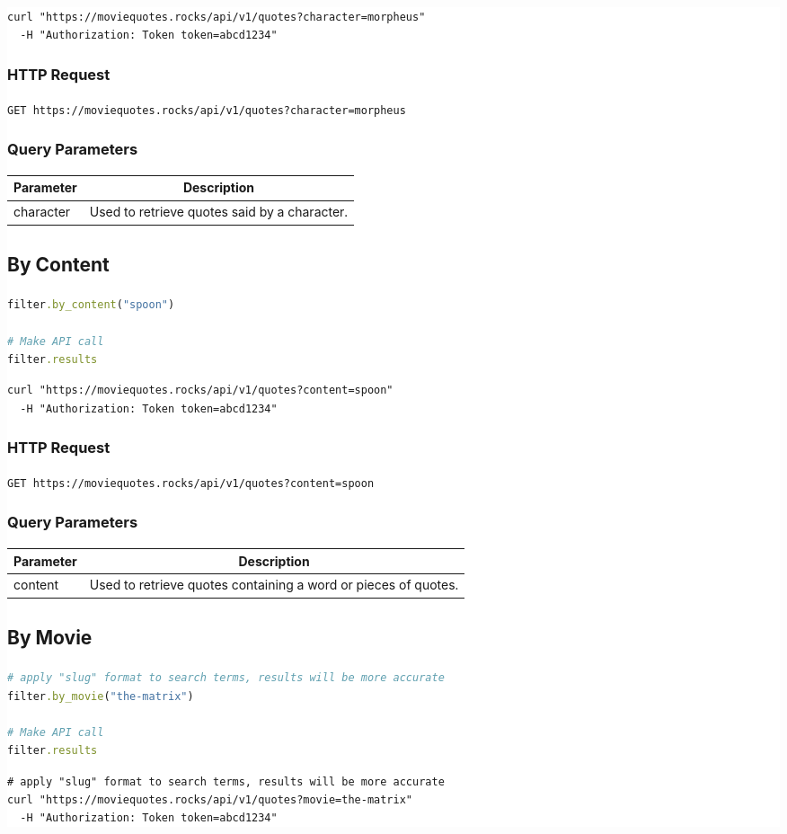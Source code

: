 ```shell
curl "https://moviequotes.rocks/api/v1/quotes?character=morpheus"
  -H "Authorization: Token token=abcd1234"
```

### HTTP Request

`GET https://moviequotes.rocks/api/v1/quotes?character=morpheus`

### Query Parameters

| Parameter | Description                                  |
| --------- | -------------------------------------------- |
| character | Used to retrieve quotes said by a character. |

## By Content

```ruby
filter.by_content("spoon")

# Make API call
filter.results
```

```shell
curl "https://moviequotes.rocks/api/v1/quotes?content=spoon"
  -H "Authorization: Token token=abcd1234"
```

### HTTP Request

`GET https://moviequotes.rocks/api/v1/quotes?content=spoon`

### Query Parameters

| Parameter | Description                                                    |
| --------- | -------------------------------------------------------------- |
| content   | Used to retrieve quotes containing a word or pieces of quotes. |

## By Movie

```ruby
# apply "slug" format to search terms, results will be more accurate
filter.by_movie("the-matrix")

# Make API call
filter.results
```

```shell
# apply "slug" format to search terms, results will be more accurate
curl "https://moviequotes.rocks/api/v1/quotes?movie=the-matrix"
  -H "Authorization: Token token=abcd1234"
```
